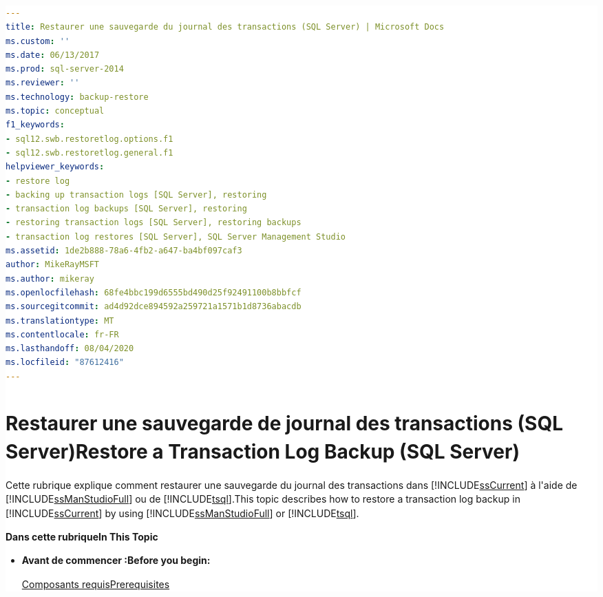 ```yaml
---
title: Restaurer une sauvegarde du journal des transactions (SQL Server) | Microsoft Docs
ms.custom: ''
ms.date: 06/13/2017
ms.prod: sql-server-2014
ms.reviewer: ''
ms.technology: backup-restore
ms.topic: conceptual
f1_keywords:
- sql12.swb.restoretlog.options.f1
- sql12.swb.restoretlog.general.f1
helpviewer_keywords:
- restore log
- backing up transaction logs [SQL Server], restoring
- transaction log backups [SQL Server], restoring
- restoring transaction logs [SQL Server], restoring backups
- transaction log restores [SQL Server], SQL Server Management Studio
ms.assetid: 1de2b888-78a6-4fb2-a647-ba4bf097caf3
author: MikeRayMSFT
ms.author: mikeray
ms.openlocfilehash: 68fe4bbc199d6555bd490d25f92491100b8bbfcf
ms.sourcegitcommit: ad4d92dce894592a259721a1571b1d8736abacdb
ms.translationtype: MT
ms.contentlocale: fr-FR
ms.lasthandoff: 08/04/2020
ms.locfileid: "87612416"
---
```

# <a name="restore-a-transaction-log-backup-sql-server"></a><span data-ttu-id="d8b81-102">Restaurer une sauvegarde de journal des transactions (SQL Server)</span><span class="sxs-lookup"><span data-stu-id="d8b81-102">Restore a Transaction Log Backup (SQL Server)</span></span>
  <span data-ttu-id="d8b81-103">Cette rubrique explique comment restaurer une sauvegarde du journal des transactions dans [!INCLUDE[ssCurrent](../../includes/sscurrent-md.md)] à l'aide de [!INCLUDE[ssManStudioFull](../../includes/ssmanstudiofull-md.md)] ou de [!INCLUDE[tsql](../../includes/tsql-md.md)].</span><span class="sxs-lookup"><span data-stu-id="d8b81-103">This topic describes how to restore a transaction log backup in [!INCLUDE[ssCurrent](../../includes/sscurrent-md.md)] by using [!INCLUDE[ssManStudioFull](../../includes/ssmanstudiofull-md.md)] or [!INCLUDE[tsql](../../includes/tsql-md.md)].</span></span>  
  
 <span data-ttu-id="d8b81-104">**Dans cette rubrique**</span><span class="sxs-lookup"><span data-stu-id="d8b81-104">**In This Topic**</span></span>  
  
-   <span data-ttu-id="d8b81-105">**Avant de commencer :**</span><span class="sxs-lookup"><span data-stu-id="d8b81-105">**Before you begin:**</span></span>  
  
     [<span data-ttu-id="d8b81-106">Composants requis</span><span class="sxs-lookup"><span data-stu-id="d8b81-106">Prerequisites</span></span>](#Prerequisites)  
  